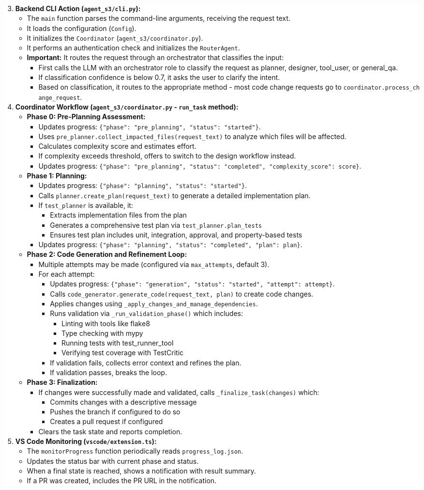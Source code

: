 3.  **Backend CLI Action (`agent_s3/cli.py`):**
    *   The `main` function parses the command-line arguments, receiving the request text.
    *   It loads the configuration (`Config`).
    *   It initializes the `Coordinator` (`agent_s3/coordinator.py`).
    *   It performs an authentication check and initializes the `RouterAgent`.
    *   **Important:** It routes the request through an orchestrator that classifies the input:
        *   First calls the LLM with an orchestrator role to classify the request as planner, designer, tool_user, or general_qa.
        *   If classification confidence is below 0.7, it asks the user to clarify the intent.
        *   Based on classification, it routes to the appropriate method - most code change requests go to `coordinator.process_change_request`.
4.  **Coordinator Workflow (`agent_s3/coordinator.py` - `run_task` method):**
    *   **Phase 0: Pre-Planning Assessment:**
        *   Updates progress: `{"phase": "pre_planning", "status": "started"}`.
        *   Uses `pre_planner.collect_impacted_files(request_text)` to analyze which files will be affected.
        *   Calculates complexity score and estimates effort.
        *   If complexity exceeds threshold, offers to switch to the design workflow instead.
        *   Updates progress: `{"phase": "pre_planning", "status": "completed", "complexity_score": score}`.
    *   **Phase 1: Planning:**
        *   Updates progress: `{"phase": "planning", "status": "started"}`.
        *   Calls `planner.create_plan(request_text)` to generate a detailed implementation plan.
        *   If `test_planner` is available, it:
            *   Extracts implementation files from the plan
            *   Generates a comprehensive test plan via `test_planner.plan_tests`
            *   Ensures test plan includes unit, integration, approval, and property-based tests
        *   Updates progress: `{"phase": "planning", "status": "completed", "plan": plan}`.
    *   **Phase 2: Code Generation and Refinement Loop:**
        *   Multiple attempts may be made (configured via `max_attempts`, default 3).
        *   For each attempt:
            *   Updates progress: `{"phase": "generation", "status": "started", "attempt": attempt}`.
            *   Calls `code_generator.generate_code(request_text, plan)` to create code changes.
            *   Applies changes using `_apply_changes_and_manage_dependencies`.
            *   Runs validation via `_run_validation_phase()` which includes:
                *   Linting with tools like flake8
                *   Type checking with mypy
                *   Running tests with test_runner_tool
                *   Verifying test coverage with TestCritic
            *   If validation fails, collects error context and refines the plan.
            *   If validation passes, breaks the loop.
    *   **Phase 3: Finalization:**
        *   If changes were successfully made and validated, calls `_finalize_task(changes)` which:
            *   Commits changes with a descriptive message
            *   Pushes the branch if configured to do so
            *   Creates a pull request if configured
        *   Clears the task state and reports completion.
5.  **VS Code Monitoring (`vscode/extension.ts`):**
    *   The `monitorProgress` function periodically reads `progress_log.json`.
    *   Updates the status bar with current phase and status.
    *   When a final state is reached, shows a notification with result summary.
    *   If a PR was created, includes the PR URL in the notification.
